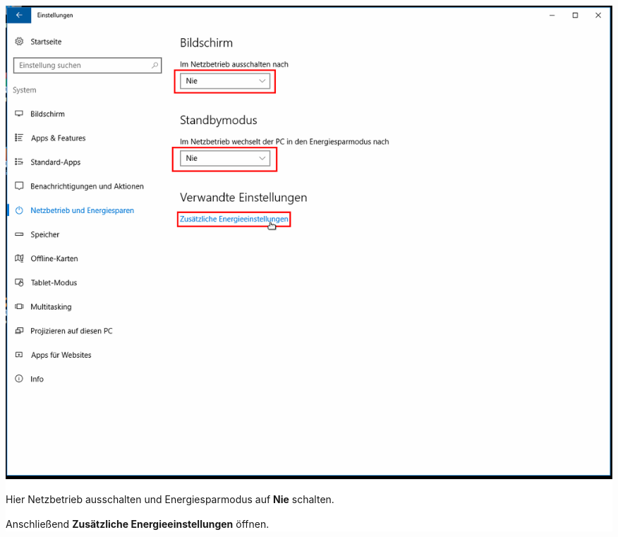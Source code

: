 ![Einstellungen_System_Netzbetrieb_Energiesparen_1.png](./images/Einstellungen_System_Netzbetrieb_Energiesparen_1.png)

Hier Netzbetrieb ausschalten und Energiesparmodus auf **Nie** schalten.

Anschließend **Zusätzliche Energieeinstellungen** öffnen.

